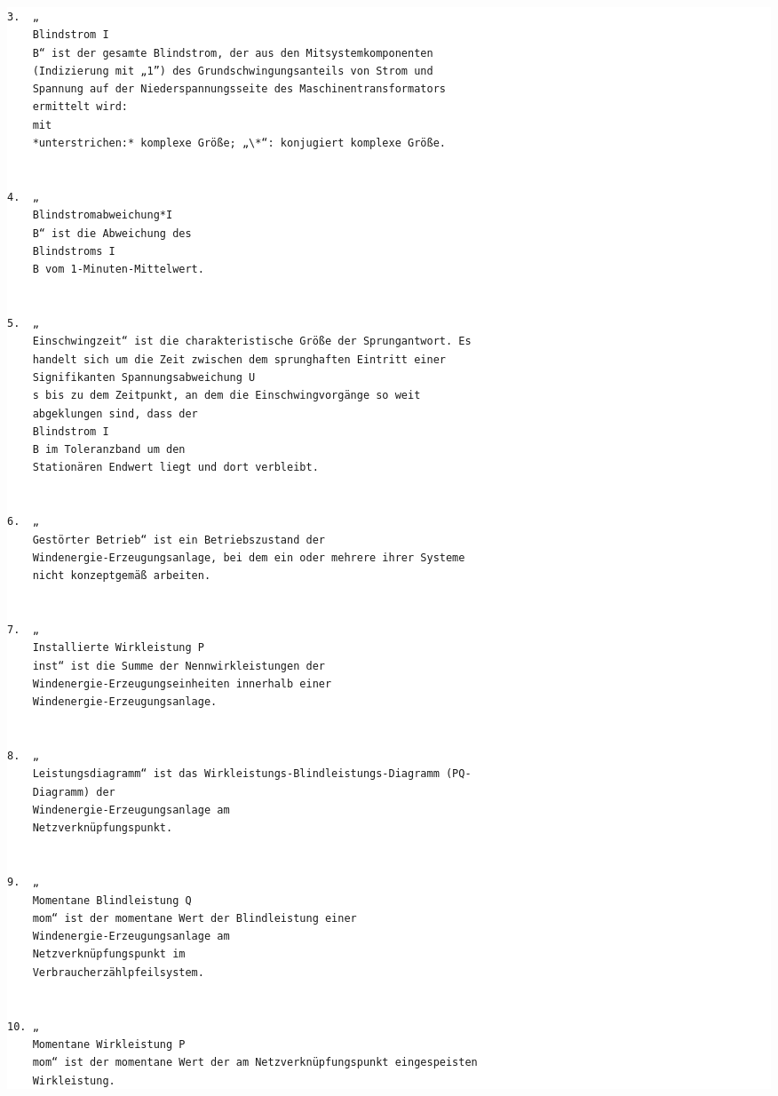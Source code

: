 
    3.  „
        Blindstrom I
        B“ ist der gesamte Blindstrom, der aus den Mitsystemkomponenten
        (Indizierung mit „1”) des Grundschwingungsanteils von Strom und
        Spannung auf der Niederspannungsseite des Maschinentransformators
        ermittelt wird:
        mit
        *unterstrichen:* komplexe Größe; „\*“: konjugiert komplexe Größe.


    4.  „
        Blindstromabweichung*I
        B“ ist die Abweichung des
        Blindstroms I
        B vom 1-Minuten-Mittelwert.


    5.  „
        Einschwingzeit“ ist die charakteristische Größe der Sprungantwort. Es
        handelt sich um die Zeit zwischen dem sprunghaften Eintritt einer
        Signifikanten Spannungsabweichung U
        s bis zu dem Zeitpunkt, an dem die Einschwingvorgänge so weit
        abgeklungen sind, dass der
        Blindstrom I
        B im Toleranzband um den
        Stationären Endwert liegt und dort verbleibt.


    6.  „
        Gestörter Betrieb“ ist ein Betriebszustand der
        Windenergie-Erzeugungsanlage, bei dem ein oder mehrere ihrer Systeme
        nicht konzeptgemäß arbeiten.


    7.  „
        Installierte Wirkleistung P
        inst“ ist die Summe der Nennwirkleistungen der
        Windenergie-Erzeugungseinheiten innerhalb einer
        Windenergie-Erzeugungsanlage.


    8.  „
        Leistungsdiagramm“ ist das Wirkleistungs-Blindleistungs-Diagramm (PQ-
        Diagramm) der
        Windenergie-Erzeugungsanlage am
        Netzverknüpfungspunkt.


    9.  „
        Momentane Blindleistung Q
        mom“ ist der momentane Wert der Blindleistung einer
        Windenergie-Erzeugungsanlage am
        Netzverknüpfungspunkt im
        Verbraucherzählpfeilsystem.


    10. „
        Momentane Wirkleistung P
        mom“ ist der momentane Wert der am Netzverknüpfungspunkt eingespeisten
        Wirkleistung.
